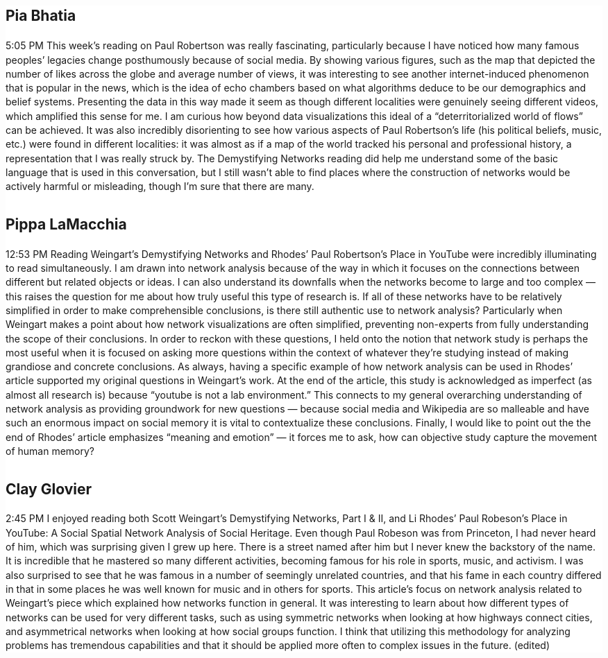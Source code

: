 
## Pia Bhatia
  5:05 PM
This week’s reading on Paul Robertson was really fascinating, particularly because I have noticed how many famous peoples’ legacies change posthumously because of social media. By showing various figures, such as the map that depicted the number of likes across the globe and average number of views, it was interesting to see another internet-induced phenomenon that is popular in the news, which is the idea of echo chambers based on what algorithms deduce to be our demographics and belief systems. Presenting the data in this way made it seem as though different localities were genuinely seeing different videos, which amplified this sense for me. I am curious how beyond data visualizations this ideal of a “deterritorialized world of flows” can be achieved. It was also incredibly disorienting to see how various aspects of Paul Robertson’s life (his political beliefs, music, etc.) were found in different localities: it was almost as if a map of the world tracked his personal and professional history, a representation that I was really struck by. The Demystifying Networks reading did help me understand some of the basic language that is used in this conversation, but I still wasn’t able to find places where the construction of networks would be actively harmful or misleading, though I’m sure that there are many.


## Pippa LaMacchia
  12:53 PM
Reading Weingart’s Demystifying Networks and Rhodes’ Paul Robertson’s Place in YouTube were incredibly illuminating to read simultaneously. I am drawn into network analysis because of the way in which it focuses on the connections between different but related objects or ideas. I can also understand its downfalls when the networks become to large and too complex — this raises the question for me about how truly useful this type of research is. If all of these networks have to be relatively simplified in order to make comprehensible conclusions, is there still authentic use to network analysis? Particularly when Weingart makes a point about how network visualizations are often simplified, preventing non-experts from fully understanding the scope of their conclusions. In order to reckon with these questions, I held onto the notion that network study is perhaps the most useful when it is focused on asking more questions within the context of whatever they’re studying instead of making grandiose and concrete conclusions. As always, having a specific example of how network analysis can be used in Rhodes’ article supported my original questions in Weingart’s work. At the end of the article, this study is acknowledged as imperfect (as almost all research is) because “youtube is not a lab environment.” This connects to my general overarching understanding of network analysis as providing groundwork for new questions — because social media and Wikipedia are so malleable and have such an enormous impact on social memory it is vital to contextualize these conclusions. Finally, I would like to point out the the end of Rhodes’ article emphasizes “meaning and emotion” — it forces me to ask, how can objective study capture the movement of human memory?


## Clay Glovier
  2:45 PM
I enjoyed reading both Scott Weingart’s Demystifying Networks, Part I & II, and Li Rhodes’ Paul Robeson’s Place in YouTube: A Social Spatial Network Analysis of Social Heritage. Even though Paul Robeson was from Princeton, I had never heard of him, which was surprising given I grew up here. There is a street named after him but I never knew the backstory of the name. It is incredible that he mastered so many different activities, becoming famous for his role in sports, music, and activism. I was also surprised to see that he was famous in a number of seemingly unrelated countries, and that his fame in each country differed in that in some places he was well known for music and in others for sports. This article’s focus on network analysis related to Weingart’s piece which explained how networks function in general. It was interesting to learn about how different types of networks can be used for very different tasks, such as using symmetric networks when looking at how highways connect cities, and asymmetrical networks when looking at how social groups function. I think that utilizing this methodology for analyzing problems has tremendous capabilities and that it should be applied more often to complex issues in the future. (edited) 

